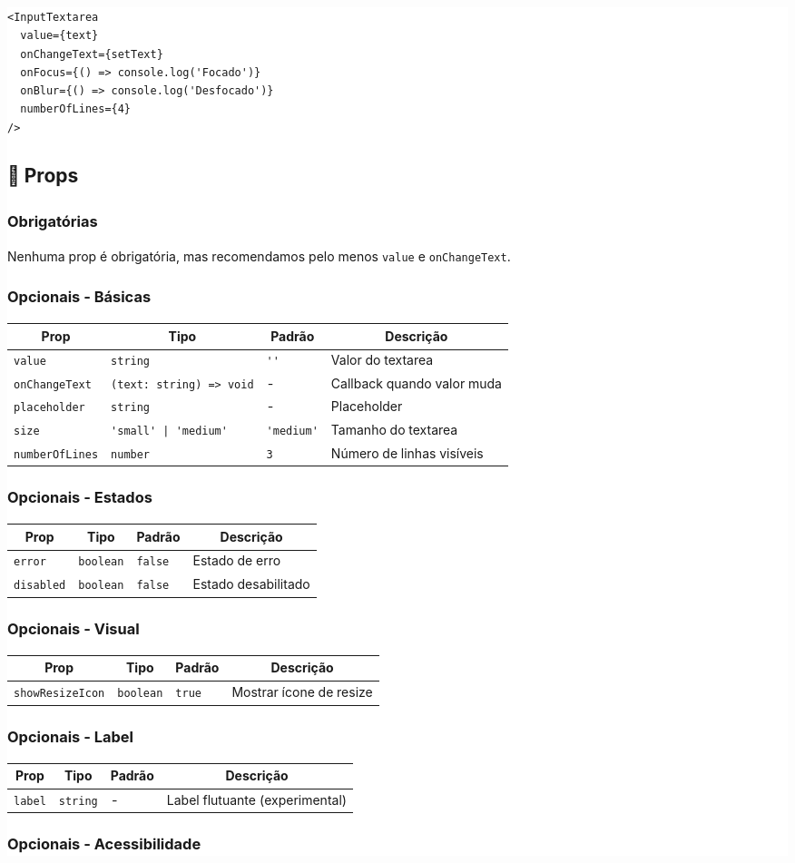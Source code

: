 ```tsx
<InputTextarea
  value={text}
  onChangeText={setText}
  onFocus={() => console.log('Focado')}
  onBlur={() => console.log('Desfocado')}
  numberOfLines={4}
/>
```

## 📐 Props

### Obrigatórias

Nenhuma prop é obrigatória, mas recomendamos pelo menos `value` e `onChangeText`.

### Opcionais - Básicas

| Prop | Tipo | Padrão | Descrição |
|------|------|--------|-----------|
| `value` | `string` | `''` | Valor do textarea |
| `onChangeText` | `(text: string) => void` | - | Callback quando valor muda |
| `placeholder` | `string` | - | Placeholder |
| `size` | `'small' \| 'medium'` | `'medium'` | Tamanho do textarea |
| `numberOfLines` | `number` | `3` | Número de linhas visíveis |

### Opcionais - Estados

| Prop | Tipo | Padrão | Descrição |
|------|------|--------|-----------|
| `error` | `boolean` | `false` | Estado de erro |
| `disabled` | `boolean` | `false` | Estado desabilitado |

### Opcionais - Visual

| Prop | Tipo | Padrão | Descrição |
|------|------|--------|-----------|
| `showResizeIcon` | `boolean` | `true` | Mostrar ícone de resize |

### Opcionais - Label

| Prop | Tipo | Padrão | Descrição |
|------|------|--------|-----------|
| `label` | `string` | - | Label flutuante (experimental) |

### Opcionais - Acessibilidade
